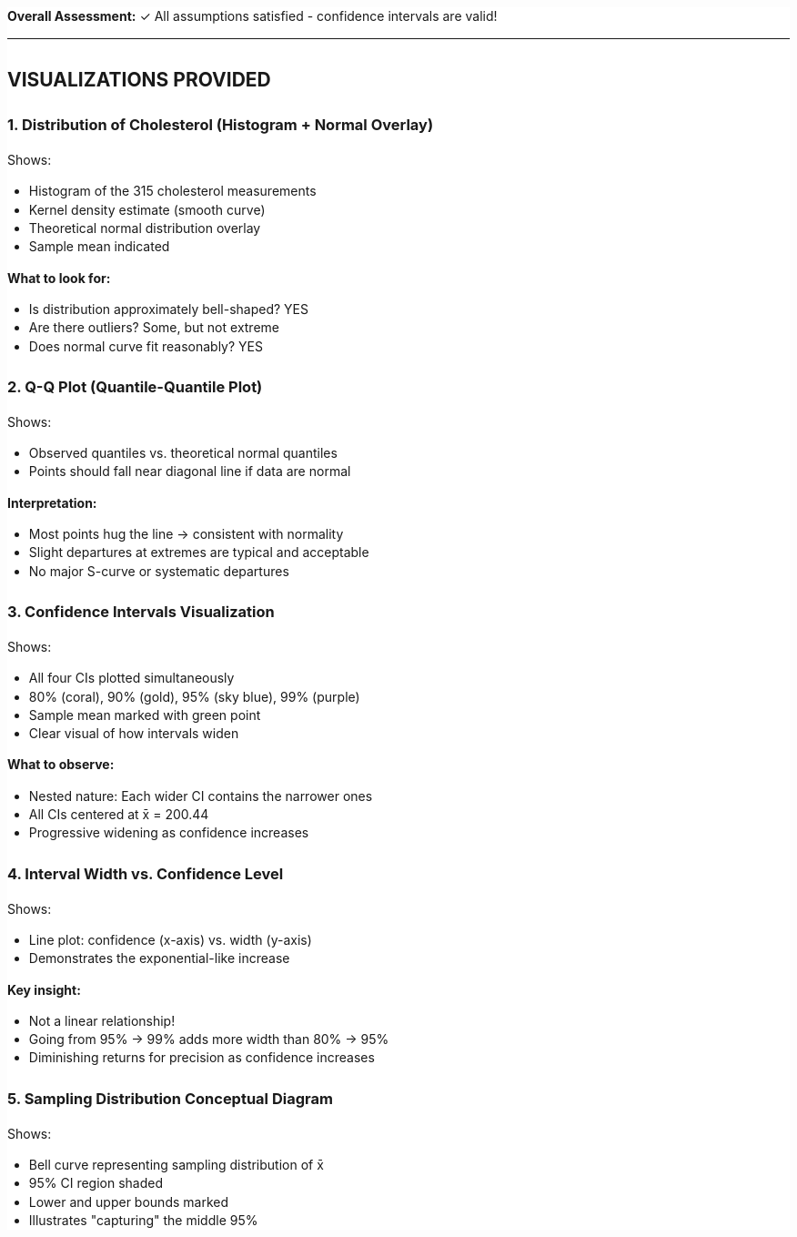 **Overall Assessment:** ✓ All assumptions satisfied - confidence intervals are valid!

---

## VISUALIZATIONS PROVIDED

### 1. Distribution of Cholesterol (Histogram + Normal Overlay)
Shows:
- Histogram of the 315 cholesterol measurements
- Kernel density estimate (smooth curve)
- Theoretical normal distribution overlay
- Sample mean indicated

**What to look for:**
- Is distribution approximately bell-shaped? YES
- Are there outliers? Some, but not extreme
- Does normal curve fit reasonably? YES

### 2. Q-Q Plot (Quantile-Quantile Plot)
Shows:
- Observed quantiles vs. theoretical normal quantiles
- Points should fall near diagonal line if data are normal

**Interpretation:**
- Most points hug the line → consistent with normality
- Slight departures at extremes are typical and acceptable
- No major S-curve or systematic departures

### 3. Confidence Intervals Visualization
Shows:
- All four CIs plotted simultaneously
- 80% (coral), 90% (gold), 95% (sky blue), 99% (purple)
- Sample mean marked with green point
- Clear visual of how intervals widen

**What to observe:**
- Nested nature: Each wider CI contains the narrower ones
- All CIs centered at x̄ = 200.44
- Progressive widening as confidence increases

### 4. Interval Width vs. Confidence Level
Shows:
- Line plot: confidence (x-axis) vs. width (y-axis)
- Demonstrates the exponential-like increase

**Key insight:**
- Not a linear relationship!
- Going from 95% → 99% adds more width than 80% → 95%
- Diminishing returns for precision as confidence increases

### 5. Sampling Distribution Conceptual Diagram
Shows:
- Bell curve representing sampling distribution of x̄
- 95% CI region shaded
- Lower and upper bounds marked
- Illustrates "capturing" the middle 95%
